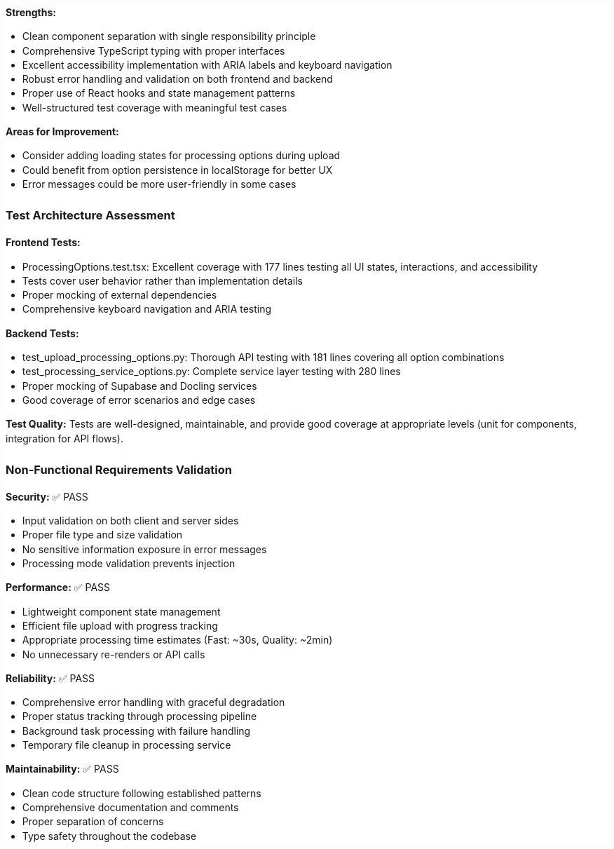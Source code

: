 **Strengths:**
- Clean component separation with single responsibility principle
- Comprehensive TypeScript typing with proper interfaces
- Excellent accessibility implementation with ARIA labels and keyboard navigation
- Robust error handling and validation on both frontend and backend
- Proper use of React hooks and state management patterns
- Well-structured test coverage with meaningful test cases

**Areas for Improvement:**
- Consider adding loading states for processing options during upload
- Could benefit from option persistence in localStorage for better UX
- Error messages could be more user-friendly in some cases

### Test Architecture Assessment

**Frontend Tests:**
- ProcessingOptions.test.tsx: Excellent coverage with 177 lines testing all UI states, interactions, and accessibility
- Tests cover user behavior rather than implementation details
- Proper mocking of external dependencies
- Comprehensive keyboard navigation and ARIA testing

**Backend Tests:**
- test_upload_processing_options.py: Thorough API testing with 181 lines covering all option combinations
- test_processing_service_options.py: Complete service layer testing with 280 lines
- Proper mocking of Supabase and Docling services
- Good coverage of error scenarios and edge cases

**Test Quality:** Tests are well-designed, maintainable, and provide good coverage at appropriate levels (unit for components, integration for API flows).

### Non-Functional Requirements Validation

**Security:** ✅ PASS
- Input validation on both client and server sides
- Proper file type and size validation
- No sensitive information exposure in error messages
- Processing mode validation prevents injection

**Performance:** ✅ PASS
- Lightweight component state management
- Efficient file upload with progress tracking
- Appropriate processing time estimates (Fast: ~30s, Quality: ~2min)
- No unnecessary re-renders or API calls

**Reliability:** ✅ PASS
- Comprehensive error handling with graceful degradation
- Proper status tracking through processing pipeline
- Background task processing with failure handling
- Temporary file cleanup in processing service

**Maintainability:** ✅ PASS
- Clean code structure following established patterns
- Comprehensive documentation and comments
- Proper separation of concerns
- Type safety throughout the codebase
